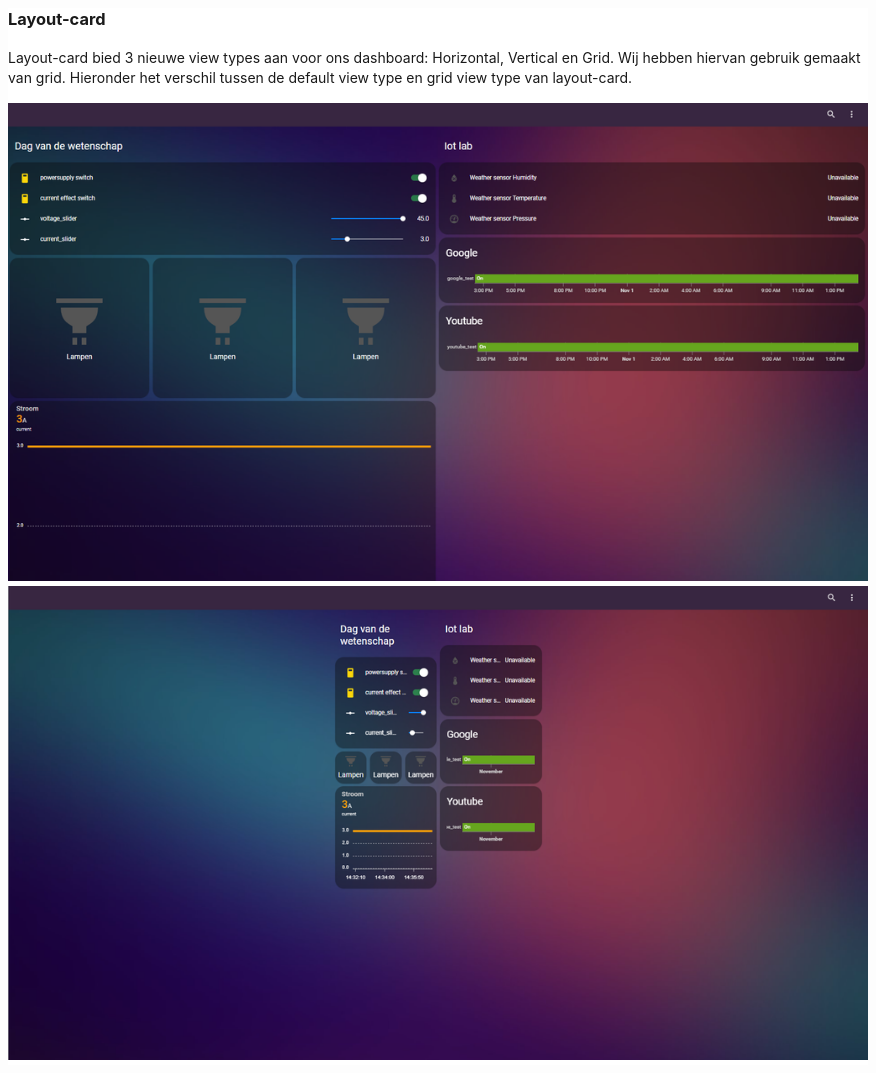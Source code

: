 ### Layout-card

Layout-card bied 3 nieuwe view types aan voor ons dashboard: Horizontal, Vertical en Grid. Wij hebben hiervan gebruik gemaakt van grid. Hieronder het verschil tussen de default view type en grid view type van layout-card.

![grid view](/img/grid_mushroom.png)
![default view](/img/default_layout.png)
